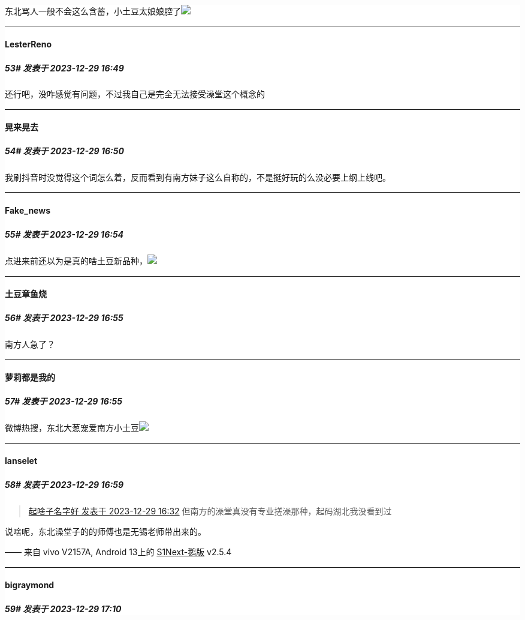 东北骂人一般不会这么含蓄，小土豆太娘娘腔了<img src="https://static.saraba1st.com/image/smiley/face2017/067.png" referrerpolicy="no-referrer">

*****

####  LesterReno  
##### 53#       发表于 2023-12-29 16:49

还行吧，没咋感觉有问题，不过我自己是完全无法接受澡堂这个概念的

*****

####  晃来晃去  
##### 54#       发表于 2023-12-29 16:50

我刷抖音时没觉得这个词怎么着，反而看到有南方妹子这么自称的，不是挺好玩的么没必要上纲上线吧。

*****

####  Fake_news  
##### 55#       发表于 2023-12-29 16:54

点进来前还以为是真的啥土豆新品种，<img src="https://static.saraba1st.com/image/smiley/face2017/001.png" referrerpolicy="no-referrer">

*****

####  土豆章鱼烧  
##### 56#       发表于 2023-12-29 16:55

南方人急了？

*****

####  萝莉都是我的  
##### 57#       发表于 2023-12-29 16:55

微博热搜，东北大葱宠爱南方小土豆<img src="https://static.saraba1st.com/image/smiley/face2017/037.png" referrerpolicy="no-referrer">

*****

####  lanselet  
##### 58#       发表于 2023-12-29 16:59

<blockquote><a href="httphttps://bbs.saraba1st.com/2b/forum.php?mod=redirect&amp;goto=findpost&amp;pid=63477167&amp;ptid=2165857" target="_blank">起啥子名字好 发表于 2023-12-29 16:32</a>
但南方的澡堂真没有专业搓澡那种，起码湖北我没看到过</blockquote>
说啥呢，东北澡堂子的的师傅也是无锡老师带出来的。

—— 来自 vivo V2157A, Android 13上的 [S1Next-鹅版](https://github.com/ykrank/S1-Next/releases) v2.5.4

*****

####  bigraymond  
##### 59#       发表于 2023-12-29 17:10
